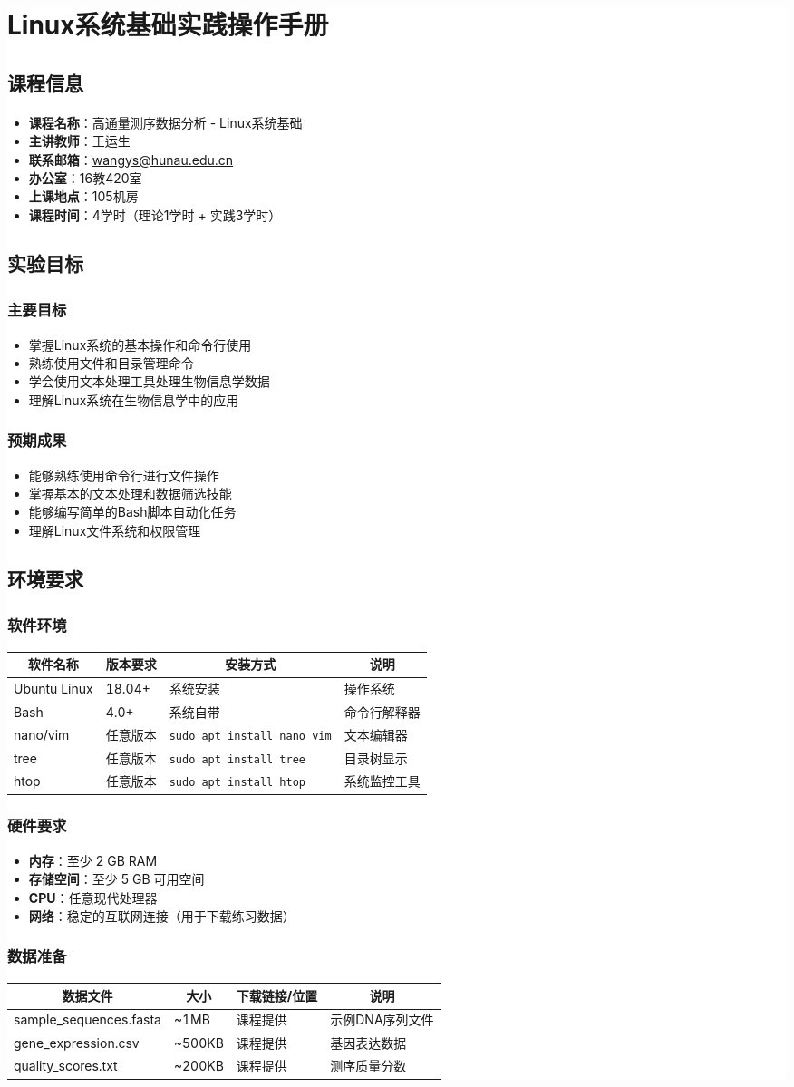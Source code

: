 # Linux系统基础实践操作手册

## 课程信息
- **课程名称**：高通量测序数据分析 - Linux系统基础
- **主讲教师**：王运生
- **联系邮箱**：wangys@hunau.edu.cn
- **办公室**：16教420室
- **上课地点**：105机房
- **课程时间**：4学时（理论1学时 + 实践3学时）

## 实验目标

### 主要目标
- 掌握Linux系统的基本操作和命令行使用
- 熟练使用文件和目录管理命令
- 学会使用文本处理工具处理生物信息学数据
- 理解Linux系统在生物信息学中的应用

### 预期成果
- 能够熟练使用命令行进行文件操作
- 掌握基本的文本处理和数据筛选技能
- 能够编写简单的Bash脚本自动化任务
- 理解Linux文件系统和权限管理

## 环境要求

### 软件环境
| 软件名称 | 版本要求 | 安装方式 | 说明 |
|---------|---------|---------|------|
| Ubuntu Linux | 18.04+ | 系统安装 | 操作系统 |
| Bash | 4.0+ | 系统自带 | 命令行解释器 |
| nano/vim | 任意版本 | `sudo apt install nano vim` | 文本编辑器 |
| tree | 任意版本 | `sudo apt install tree` | 目录树显示 |
| htop | 任意版本 | `sudo apt install htop` | 系统监控工具 |

### 硬件要求
- **内存**：至少 2 GB RAM
- **存储空间**：至少 5 GB 可用空间
- **CPU**：任意现代处理器
- **网络**：稳定的互联网连接（用于下载练习数据）

### 数据准备
| 数据文件 | 大小 | 下载链接/位置 | 说明 |
|---------|------|-------------|------|
| sample_sequences.fasta | ~1MB | 课程提供 | 示例DNA序列文件 |
| gene_expression.csv | ~500KB | 课程提供 | 基因表达数据 |
| quality_scores.txt | ~200KB | 课程提供 | 测序质量分数 |
